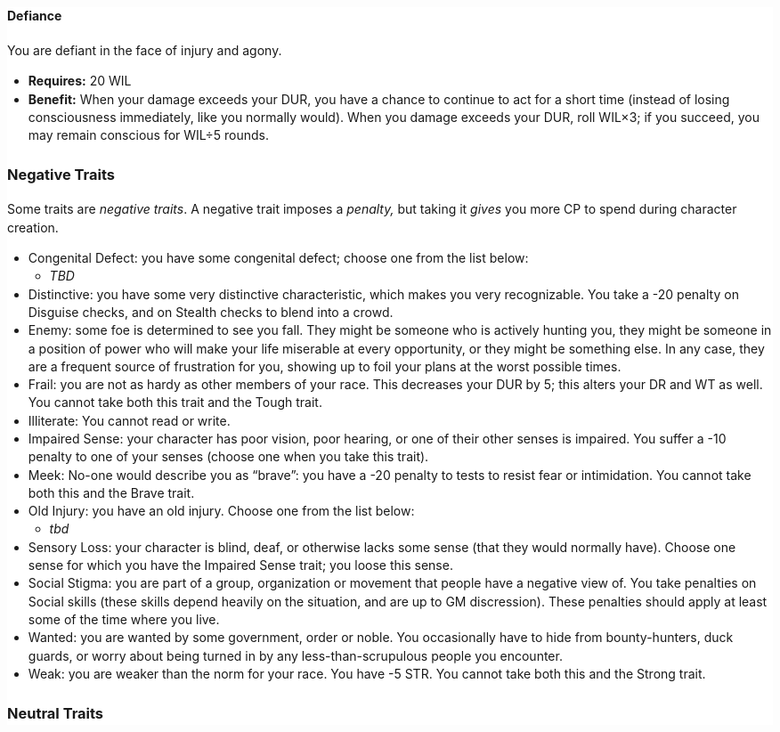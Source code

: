 #### Defiance

You are defiant in the face of injury and agony.

- **Requires:** 20 WIL
- **Benefit:** When your damage exceeds your DUR, you have a chance to continue to act for a short time (instead of losing consciousness immediately, like you normally would).  When you damage exceeds your DUR, roll WIL×3; if you succeed, you may remain conscious for WIL÷5 rounds.

### Negative Traits

Some traits are *negative traits*. A negative trait imposes a *penalty,* but taking it *gives* you more CP to spend during character creation.

  - Congenital Defect: you have some congenital defect; choose one from the list below:
    - *TBD*
  - Distinctive: you have some very distinctive characteristic, which
    makes you very recognizable. You take a -20 penalty on Disguise
    checks, and on Stealth checks to blend into a crowd.
  - Enemy: some foe is determined to see you fall. They might be someone
    who is actively hunting you, they might be someone in a position of
    power who will make your life miserable at every opportunity, or
    they might be something else. In any case, they are a frequent
    source of frustration for you, showing up to foil your plans at the
    worst possible times.
  - Frail: you are not as hardy as other members of your race. This
    decreases your DUR by 5; this alters your DR and WT as well. You
    cannot take both this trait and the Tough trait.
  - Illiterate: You cannot read or write.
  - Impaired Sense: your character has poor vision, poor hearing, or one of their other senses is impaired.  You suffer a -10 penalty to one of your senses (choose one when you take this trait).
  - Meek: No-one would describe you as “brave”: you have a -20 penalty
    to tests to resist fear or intimidation. You cannot take both this
    and the Brave trait.
  - Old Injury: you have an old injury.  Choose one from the list below:
    - *tbd*
  - Sensory Loss: your character is blind, deaf, or otherwise lacks some sense (that they would normally have).  Choose one sense for which you have the Impaired Sense trait; you loose this sense.
  - Social Stigma: you are part of a group, organization or movement
    that people have a negative view of. You take penalties on Social
    skills (these skills depend heavily on the situation, and are up to
    GM discression). These penalties should apply at least some of the
    time where you live.
  - Wanted: you are wanted by some government, order or noble. You
    occasionally have to hide from bounty-hunters, duck guards, or worry
    about being turned in by any less-than-scrupulous people you
    encounter.
  - Weak: you are weaker than the norm for your race. You have -5 STR.
    You cannot take both this and the Strong trait.

### Neutral Traits
